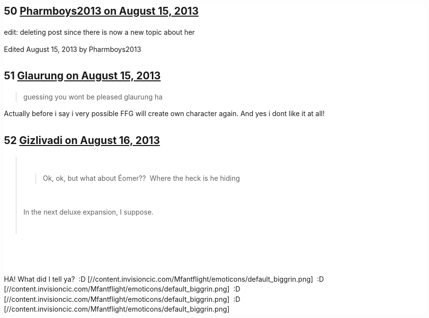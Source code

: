 ## 50 [Pharmboys2013 on August 15, 2013](https://community.fantasyflightgames.com/topic/88175-speculation-about-blood-of-gondor-hero/?do=findComment&comment=840630)

edit: deleting post since there is now a new topic about her

Edited August 15, 2013 by Pharmboys2013

## 51 [Glaurung on August 15, 2013](https://community.fantasyflightgames.com/topic/88175-speculation-about-blood-of-gondor-hero/?do=findComment&comment=840685)

> guessing you wont be pleased glaurung ha

Actually before i say i very possible FFG will create own character again. And yes i dont like it at all!

## 52 [Gizlivadi on August 16, 2013](https://community.fantasyflightgames.com/topic/88175-speculation-about-blood-of-gondor-hero/?do=findComment&comment=842272)

>  
> 
> > Ok, ok, but what about Éomer??  Where the heck is he hiding
> 
>  
> 
> In the next deluxe expansion, I suppose.
> 
>  

 

 

HA! What did I tell ya?  :D [//content.invisioncic.com/Mfantflight/emoticons/default_biggrin.png]  :D [//content.invisioncic.com/Mfantflight/emoticons/default_biggrin.png]  :D [//content.invisioncic.com/Mfantflight/emoticons/default_biggrin.png]  :D [//content.invisioncic.com/Mfantflight/emoticons/default_biggrin.png]

